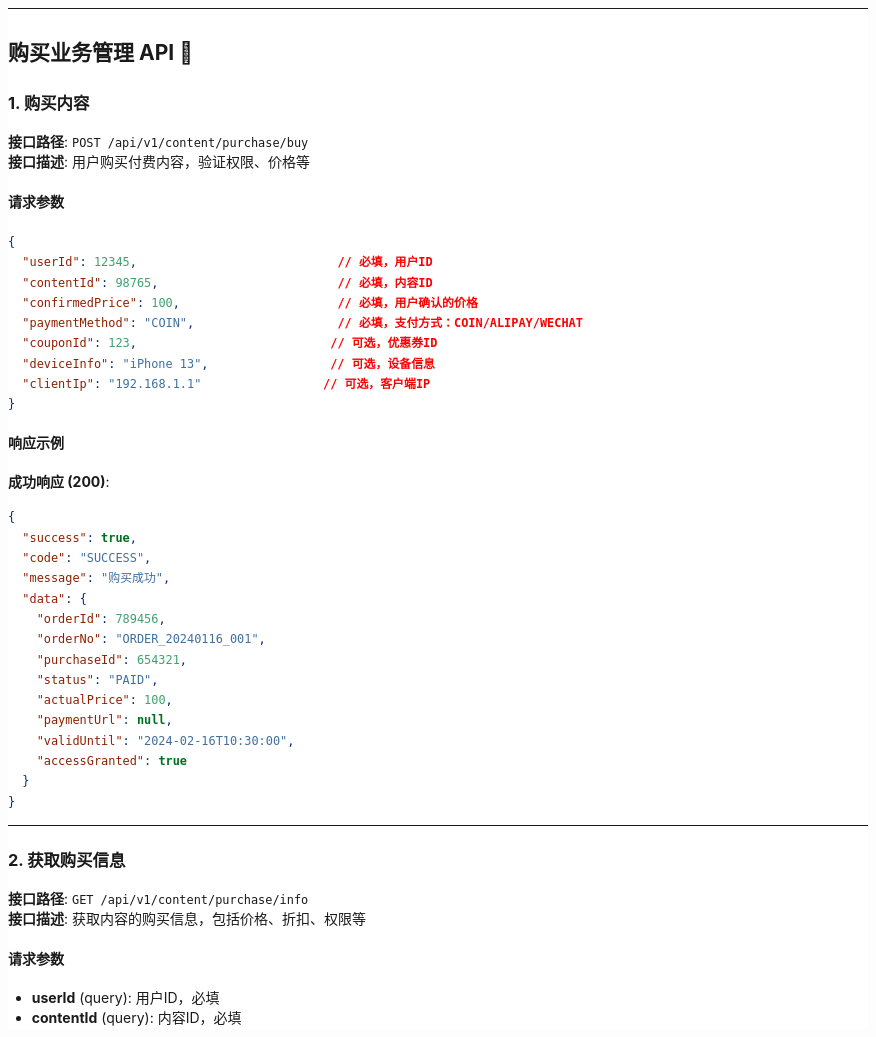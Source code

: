 
---

## 购买业务管理 API 🛒

### 1. 购买内容
**接口路径**: `POST /api/v1/content/purchase/buy`  
**接口描述**: 用户购买付费内容，验证权限、价格等

#### 请求参数
```json
{
  "userId": 12345,                            // 必填，用户ID
  "contentId": 98765,                         // 必填，内容ID
  "confirmedPrice": 100,                      // 必填，用户确认的价格
  "paymentMethod": "COIN",                    // 必填，支付方式：COIN/ALIPAY/WECHAT
  "couponId": 123,                           // 可选，优惠券ID
  "deviceInfo": "iPhone 13",                 // 可选，设备信息
  "clientIp": "192.168.1.1"                 // 可选，客户端IP
}
```

#### 响应示例
**成功响应 (200)**:
```json
{
  "success": true,
  "code": "SUCCESS",
  "message": "购买成功",
  "data": {
    "orderId": 789456,
    "orderNo": "ORDER_20240116_001",
    "purchaseId": 654321,
    "status": "PAID",
    "actualPrice": 100,
    "paymentUrl": null,
    "validUntil": "2024-02-16T10:30:00",
    "accessGranted": true
  }
}
```

---

### 2. 获取购买信息
**接口路径**: `GET /api/v1/content/purchase/info`  
**接口描述**: 获取内容的购买信息，包括价格、折扣、权限等

#### 请求参数
- **userId** (query): 用户ID，必填
- **contentId** (query): 内容ID，必填
